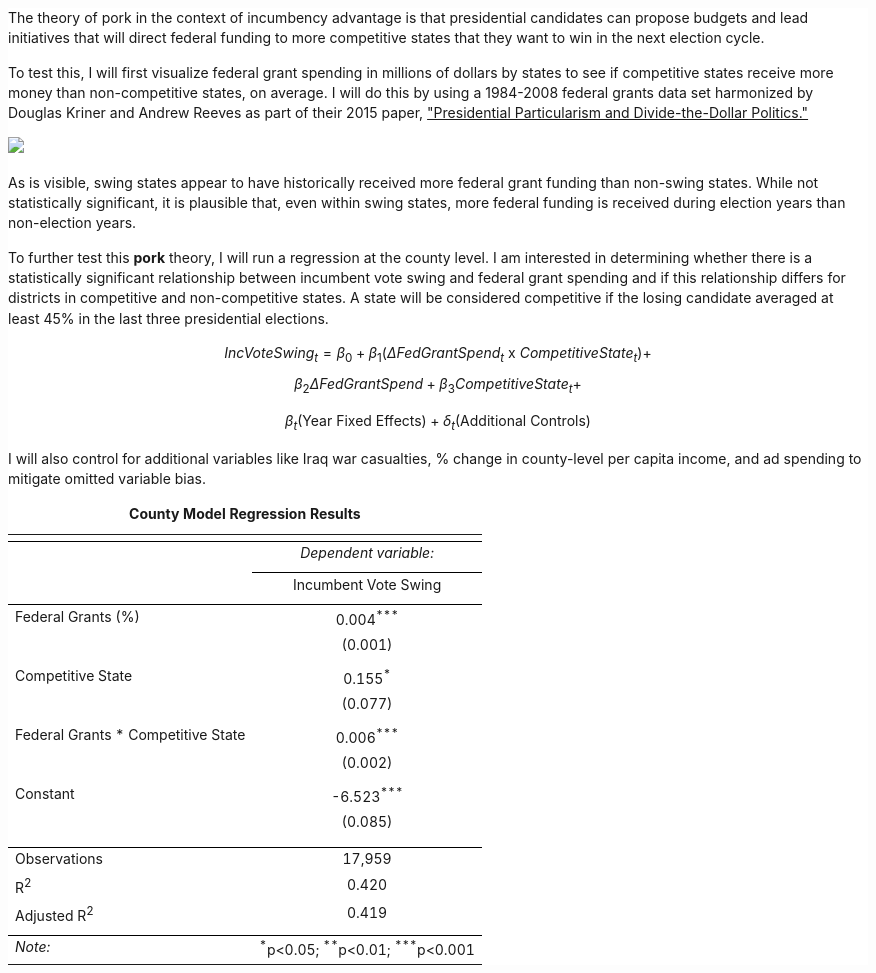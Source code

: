 The theory of pork in the context of incumbency advantage is that presidential candidates can propose budgets and lead initiatives that will direct federal funding to more competitive states that they want to win in the next election cycle. 

To test this, I will first visualize federal grant spending in millions of dollars by states to see if competitive states receive more money than non-competitive states, on average. I will do this by using a 1984-2008 federal grants data set harmonized by Douglas Kriner and Andrew Reeves as part of their 2015 paper, ["Presidential Particularism and Divide-the-Dollar Politics."](https://www-cambridge-org.ezp-prod1.hul.harvard.edu/core/journals/american-political-science-review/article/presidential-particularism-and-dividethedollar-politics/962ABE4FC41A6FF3E1F95CE1B54D1ADD)

<img src="{{< blogdown/postref >}}index_files/figure-html/unnamed-chunk-4-1.png" width="672" />

As is visible, swing states appear to have historically received more federal grant funding than non-swing states. While not statistically significant, it is plausible that, even within swing states, more federal funding is received during election years than non-election years.

To further test this **pork** theory, I will run a regression at the county level. I am interested in determining whether there is a statistically significant relationship between incumbent vote swing and federal grant spending and if this relationship differs for districts in competitive and non-competitive states. A state will be considered competitive if the losing candidate averaged at least 45% in the last three presidential elections. 


$$
IncVoteSwing_t = \beta_0 + \beta_1(\Delta FedGrantSpend_t \text{ x }CompetitiveState_t) +
$$
$$
\beta_2\Delta FedGrantSpend + \beta_3CompetitiveState_t + 
$$

$$
 \beta_t \text{(Year Fixed Effects)} + \delta_t \text{(Additional Controls)}
$$

I will also control for additional variables like Iraq war casualties, % change in county-level per capita income, and ad spending to mitigate omitted variable bias.


<table style="text-align:center"><caption><strong>County Model Regression Results</strong></caption>
<tr><td colspan="2" style="border-bottom: 1px solid black"></td></tr><tr><td style="text-align:left"></td><td><em>Dependent variable:</em></td></tr>
<tr><td></td><td colspan="1" style="border-bottom: 1px solid black"></td></tr>
<tr><td style="text-align:left"></td><td>Incumbent Vote Swing</td></tr>
<tr><td colspan="2" style="border-bottom: 1px solid black"></td></tr><tr><td style="text-align:left">Federal Grants (%)</td><td>0.004<sup>***</sup></td></tr>
<tr><td style="text-align:left"></td><td>(0.001)</td></tr>
<tr><td style="text-align:left"></td><td></td></tr>
<tr><td style="text-align:left">Competitive State</td><td>0.155<sup>*</sup></td></tr>
<tr><td style="text-align:left"></td><td>(0.077)</td></tr>
<tr><td style="text-align:left"></td><td></td></tr>
<tr><td style="text-align:left">Federal Grants * Competitive State</td><td>0.006<sup>***</sup></td></tr>
<tr><td style="text-align:left"></td><td>(0.002)</td></tr>
<tr><td style="text-align:left"></td><td></td></tr>
<tr><td style="text-align:left">Constant</td><td>-6.523<sup>***</sup></td></tr>
<tr><td style="text-align:left"></td><td>(0.085)</td></tr>
<tr><td style="text-align:left"></td><td></td></tr>
<tr><td colspan="2" style="border-bottom: 1px solid black"></td></tr><tr><td style="text-align:left">Observations</td><td>17,959</td></tr>
<tr><td style="text-align:left">R<sup>2</sup></td><td>0.420</td></tr>
<tr><td style="text-align:left">Adjusted R<sup>2</sup></td><td>0.419</td></tr>
<tr><td colspan="2" style="border-bottom: 1px solid black"></td></tr><tr><td style="text-align:left"><em>Note:</em></td><td style="text-align:right"><sup>*</sup>p<0.05; <sup>**</sup>p<0.01; <sup>***</sup>p<0.001</td></tr>